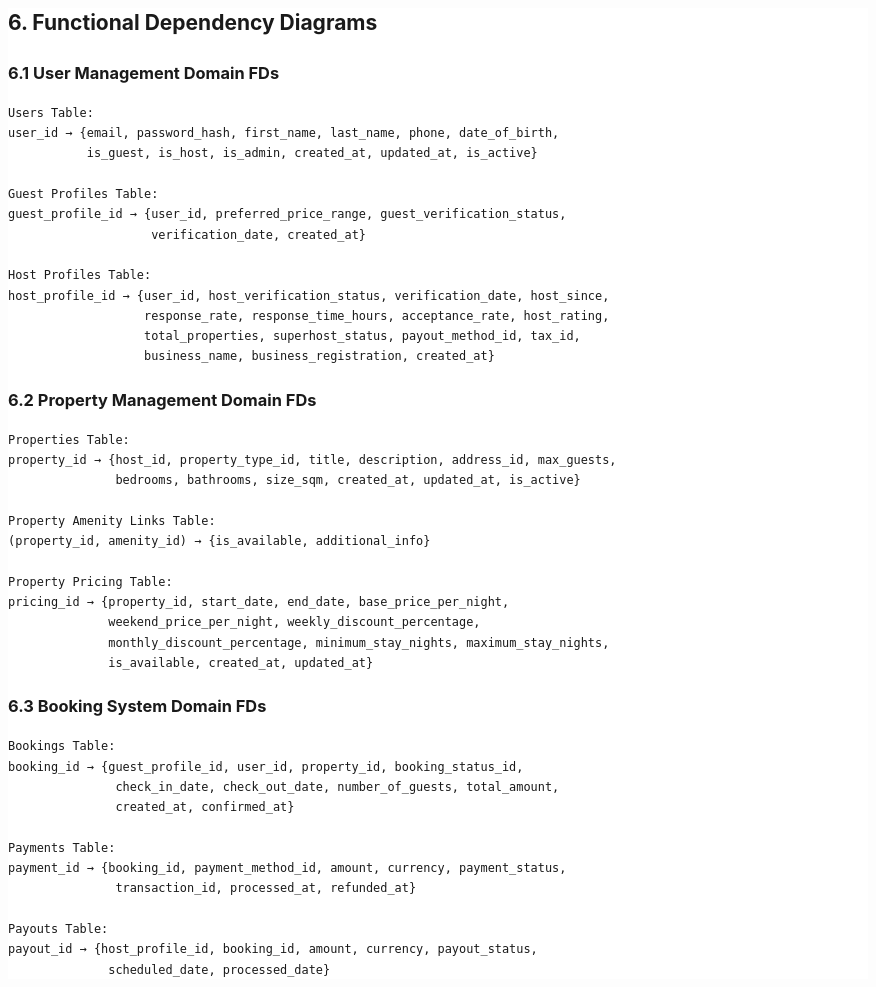 ## 6. Functional Dependency Diagrams

### 6.1 User Management Domain FDs

```
Users Table:
user_id → {email, password_hash, first_name, last_name, phone, date_of_birth, 
           is_guest, is_host, is_admin, created_at, updated_at, is_active}

Guest Profiles Table:
guest_profile_id → {user_id, preferred_price_range, guest_verification_status, 
                    verification_date, created_at}

Host Profiles Table:
host_profile_id → {user_id, host_verification_status, verification_date, host_since,
                   response_rate, response_time_hours, acceptance_rate, host_rating,
                   total_properties, superhost_status, payout_method_id, tax_id,
                   business_name, business_registration, created_at}
```

### 6.2 Property Management Domain FDs

```
Properties Table:
property_id → {host_id, property_type_id, title, description, address_id, max_guests,
               bedrooms, bathrooms, size_sqm, created_at, updated_at, is_active}

Property Amenity Links Table:
(property_id, amenity_id) → {is_available, additional_info}

Property Pricing Table:
pricing_id → {property_id, start_date, end_date, base_price_per_night, 
              weekend_price_per_night, weekly_discount_percentage, 
              monthly_discount_percentage, minimum_stay_nights, maximum_stay_nights,
              is_available, created_at, updated_at}
```

### 6.3 Booking System Domain FDs

```
Bookings Table:
booking_id → {guest_profile_id, user_id, property_id, booking_status_id, 
               check_in_date, check_out_date, number_of_guests, total_amount, 
               created_at, confirmed_at}

Payments Table:
payment_id → {booking_id, payment_method_id, amount, currency, payment_status,
               transaction_id, processed_at, refunded_at}

Payouts Table:
payout_id → {host_profile_id, booking_id, amount, currency, payout_status,
              scheduled_date, processed_date}
```
